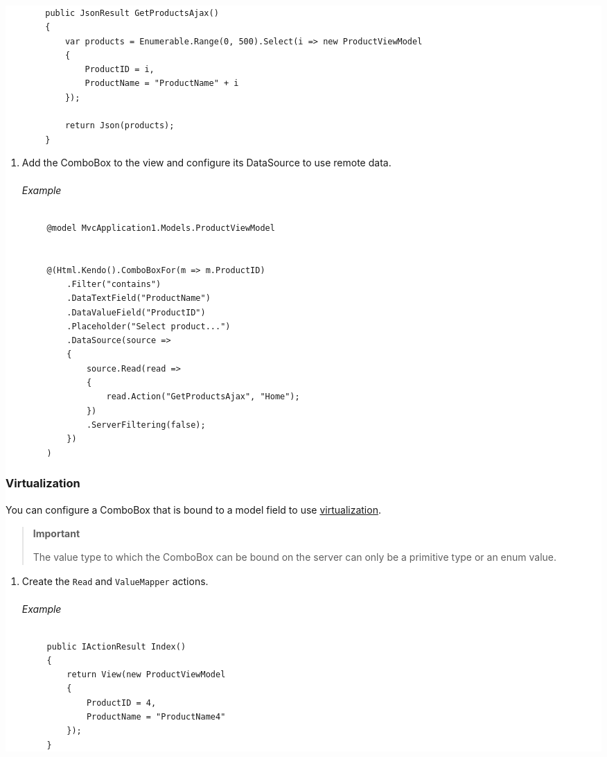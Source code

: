             public JsonResult GetProductsAjax()
            {
                var products = Enumerable.Range(0, 500).Select(i => new ProductViewModel
                {
                    ProductID = i,
                    ProductName = "ProductName" + i
                });

                return Json(products);
            }


1. Add the ComboBox to the view and configure its DataSource to use remote data.

    ###### Example

            @model MvcApplication1.Models.ProductViewModel


            @(Html.Kendo().ComboBoxFor(m => m.ProductID)
                .Filter("contains")
                .DataTextField("ProductName")
                .DataValueField("ProductID")
                .Placeholder("Select product...")
                .DataSource(source =>
                {
                    source.Read(read =>
                    {
                        read.Action("GetProductsAjax", "Home");
                    })
                    .ServerFiltering(false);
                })
            )

### Virtualization

You can configure a ComboBox that is bound to a model field to use [virtualization](https://docs.telerik.com/kendo-ui/controls/editors/combobox/virtualization).

> **Important**
>
> The value type to which the ComboBox can be bound on the server can only be a primitive type or an enum value.

1. Create the `Read` and `ValueMapper` actions.

    ###### Example

            public IActionResult Index()
            {
                return View(new ProductViewModel
                {
                    ProductID = 4,
                    ProductName = "ProductName4"
                });
            }
